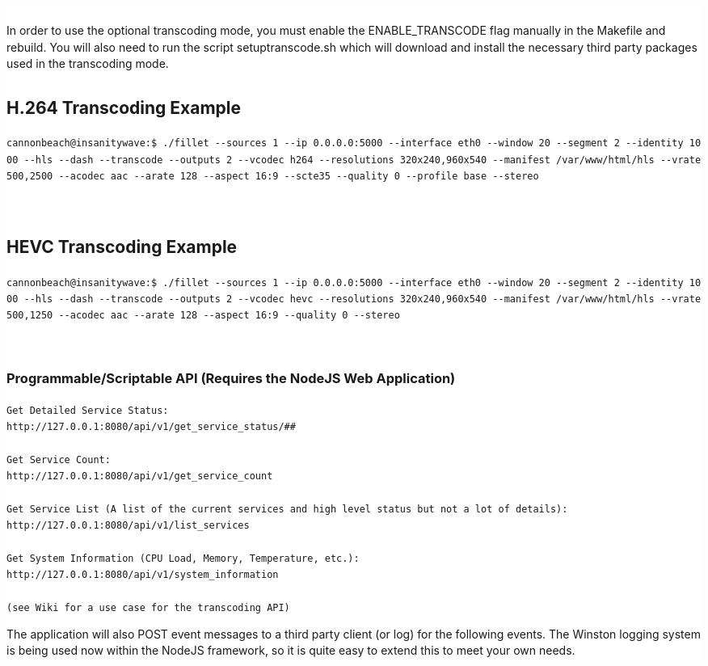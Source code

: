 <br>
In order to use the optional transcoding mode, you must enable the ENABLE_TRANSCODE flag manually in the Makefile and rebuild.  You will also need to run the script setuptranscode.sh which will download and install the necessary third party packages used in the transcoding mode.
<br>

## H.264 Transcoding Example
```
cannonbeach@insanitywave:$ ./fillet --sources 1 --ip 0.0.0.0:5000 --interface eth0 --window 20 --segment 2 --identity 1000 --hls --dash --transcode --outputs 2 --vcodec h264 --resolutions 320x240,960x540 --manifest /var/www/html/hls --vrate 500,2500 --acodec aac --arate 128 --aspect 16:9 --scte35 --quality 0 --profile base --stereo

```

<br>

## HEVC Transcoding Example

```
cannonbeach@insanitywave:$ ./fillet --sources 1 --ip 0.0.0.0:5000 --interface eth0 --window 20 --segment 2 --identity 1000 --hls --dash --transcode --outputs 2 --vcodec hevc --resolutions 320x240,960x540 --manifest /var/www/html/hls --vrate 500,1250 --acodec aac --arate 128 --aspect 16:9 --quality 0 --stereo

````

<br>

### Programmable/Scriptable API (Requires the NodeJS Web Application)

```
Get Detailed Service Status:
http://127.0.0.1:8080/api/v1/get_service_status/##

Get Service Count:
http://127.0.0.1:8080/api/v1/get_service_count

Get Service List (A list of the current services and high level status but not a lot of details):
http://127.0.0.1:8080/api/v1/list_services

Get System Information (CPU Load, Memory, Temperature, etc.):
http://127.0.0.1:8080/api/v1/system_information

(see Wiki for a use case for the transcoding API)

```

The application will also POST event messages to a third party client (or log) for the following events.  The Winston logging system is being used now within the NodeJS framework, so it is quite easy to extend this to meet your own needs.
